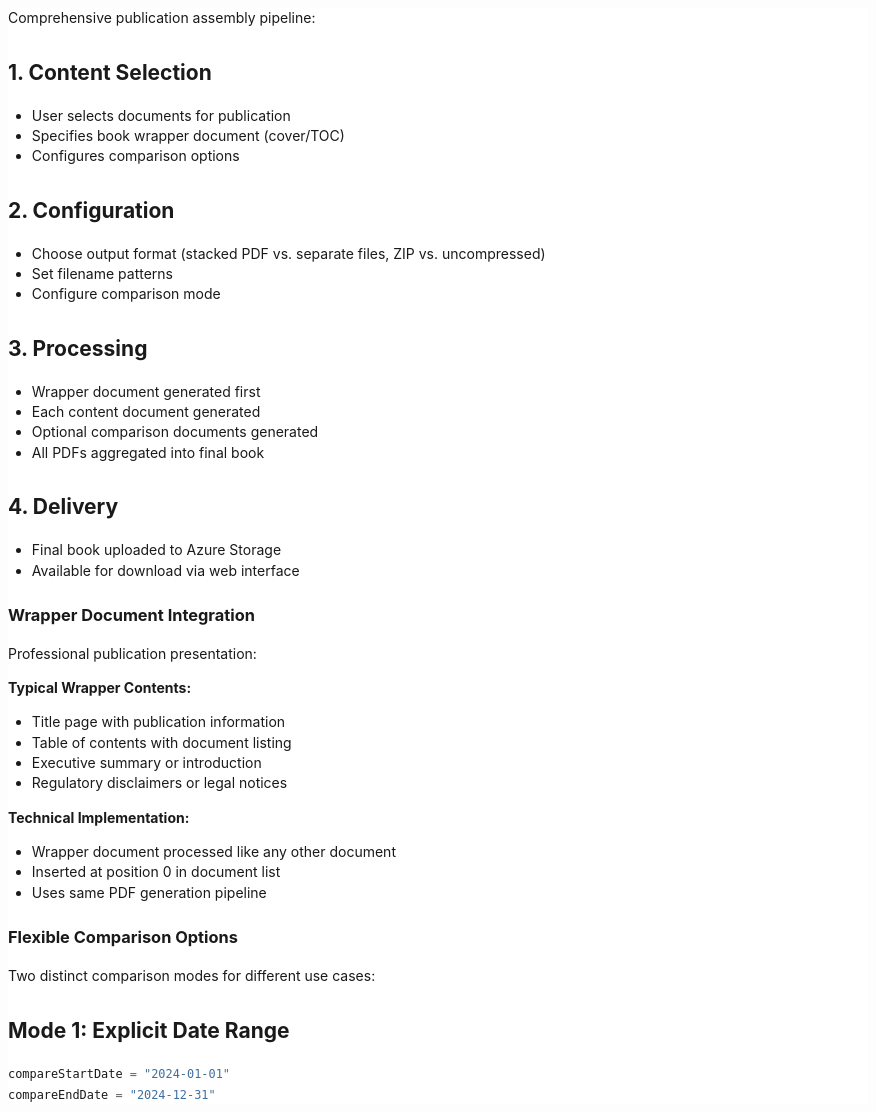 Comprehensive publication assembly pipeline:

## 1. Content Selection

* User selects documents for publication
* Specifies book wrapper document (cover/TOC)
* Configures comparison options

## 2. Configuration

* Choose output format (stacked PDF vs. separate files, ZIP vs. uncompressed)
* Set filename patterns
* Configure comparison mode

## 3. Processing

* Wrapper document generated first
* Each content document generated
* Optional comparison documents generated
* All PDFs aggregated into final book

## 4. Delivery

* Final book uploaded to Azure Storage
* Available for download via web interface

### Wrapper Document Integration

Professional publication presentation:

**Typical Wrapper Contents:**

* Title page with publication information
* Table of contents with document listing
* Executive summary or introduction
* Regulatory disclaimers or legal notices

**Technical Implementation:**

* Wrapper document processed like any other document
* Inserted at position 0 in document list
* Uses same PDF generation pipeline

### Flexible Comparison Options

Two distinct comparison modes for different use cases:

## Mode 1: Explicit Date Range

```csharp
compareStartDate = "2024-01-01"
compareEndDate = "2024-12-31"
```
